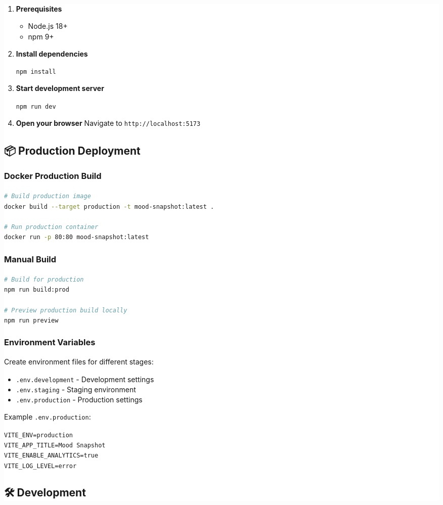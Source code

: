 1. **Prerequisites**
   - Node.js 18+ 
   - npm 9+

2. **Install dependencies**
   ```bash
   npm install
   ```

3. **Start development server**
   ```bash
   npm run dev
   ```

4. **Open your browser**
   Navigate to `http://localhost:5173`

## 📦 Production Deployment

### Docker Production Build

```bash
# Build production image
docker build --target production -t mood-snapshot:latest .

# Run production container
docker run -p 80:80 mood-snapshot:latest
```

### Manual Build

```bash
# Build for production
npm run build:prod

# Preview production build locally
npm run preview
```

### Environment Variables

Create environment files for different stages:

- `.env.development` - Development settings
- `.env.staging` - Staging environment
- `.env.production` - Production settings

Example `.env.production`:
```
VITE_ENV=production
VITE_APP_TITLE=Mood Snapshot
VITE_ENABLE_ANALYTICS=true
VITE_LOG_LEVEL=error
```

## 🛠️ Development
